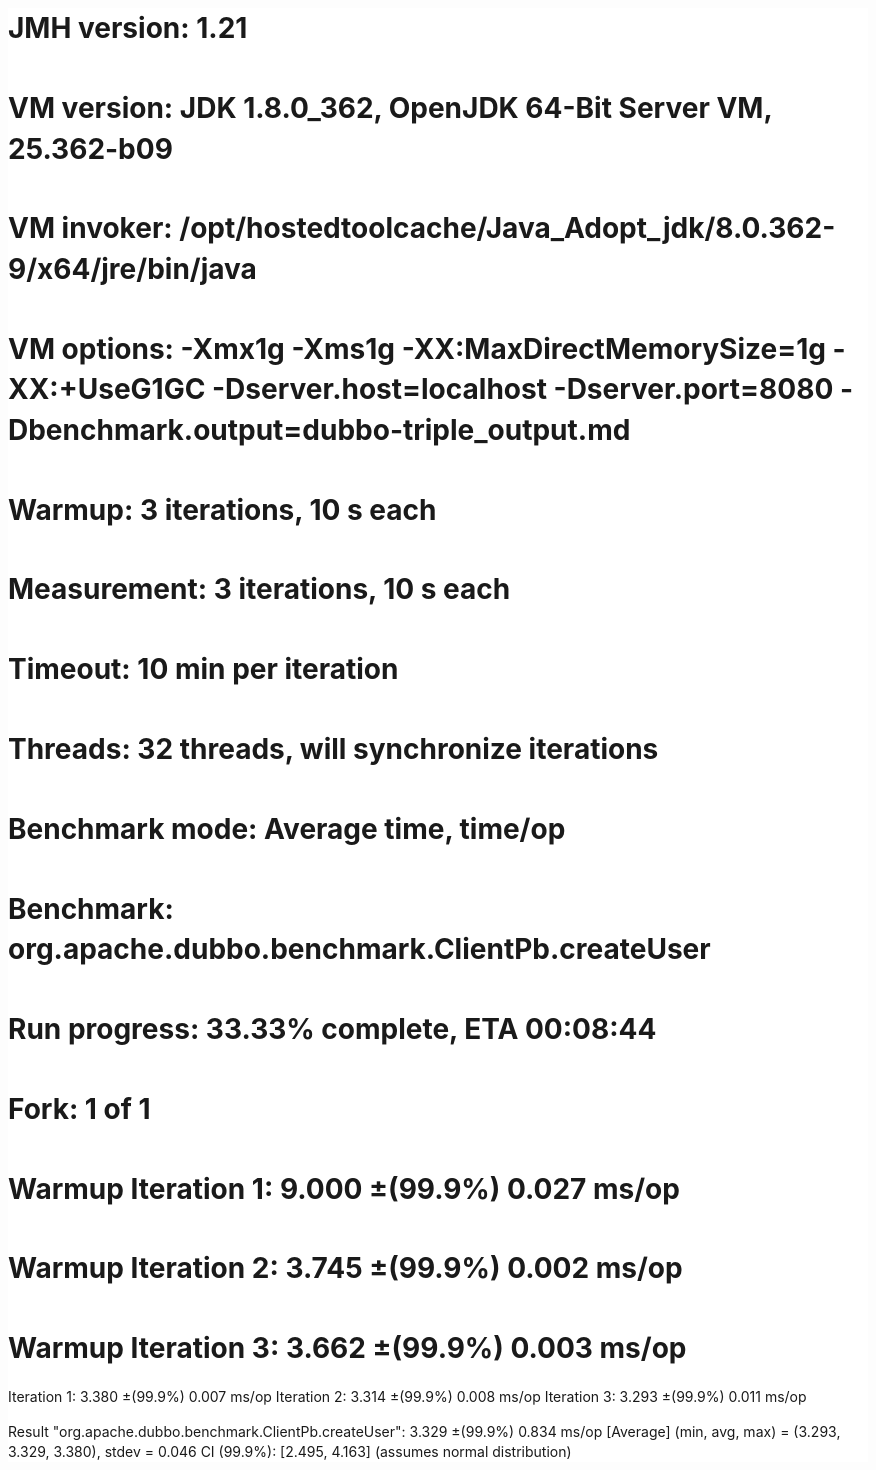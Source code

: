 
# JMH version: 1.21
# VM version: JDK 1.8.0_362, OpenJDK 64-Bit Server VM, 25.362-b09
# VM invoker: /opt/hostedtoolcache/Java_Adopt_jdk/8.0.362-9/x64/jre/bin/java
# VM options: -Xmx1g -Xms1g -XX:MaxDirectMemorySize=1g -XX:+UseG1GC -Dserver.host=localhost -Dserver.port=8080 -Dbenchmark.output=dubbo-triple_output.md
# Warmup: 3 iterations, 10 s each
# Measurement: 3 iterations, 10 s each
# Timeout: 10 min per iteration
# Threads: 32 threads, will synchronize iterations
# Benchmark mode: Average time, time/op
# Benchmark: org.apache.dubbo.benchmark.ClientPb.createUser

# Run progress: 33.33% complete, ETA 00:08:44
# Fork: 1 of 1
# Warmup Iteration   1: 9.000 ±(99.9%) 0.027 ms/op
# Warmup Iteration   2: 3.745 ±(99.9%) 0.002 ms/op
# Warmup Iteration   3: 3.662 ±(99.9%) 0.003 ms/op
Iteration   1: 3.380 ±(99.9%) 0.007 ms/op
Iteration   2: 3.314 ±(99.9%) 0.008 ms/op
Iteration   3: 3.293 ±(99.9%) 0.011 ms/op


Result "org.apache.dubbo.benchmark.ClientPb.createUser":
  3.329 ±(99.9%) 0.834 ms/op [Average]
  (min, avg, max) = (3.293, 3.329, 3.380), stdev = 0.046
  CI (99.9%): [2.495, 4.163] (assumes normal distribution)
